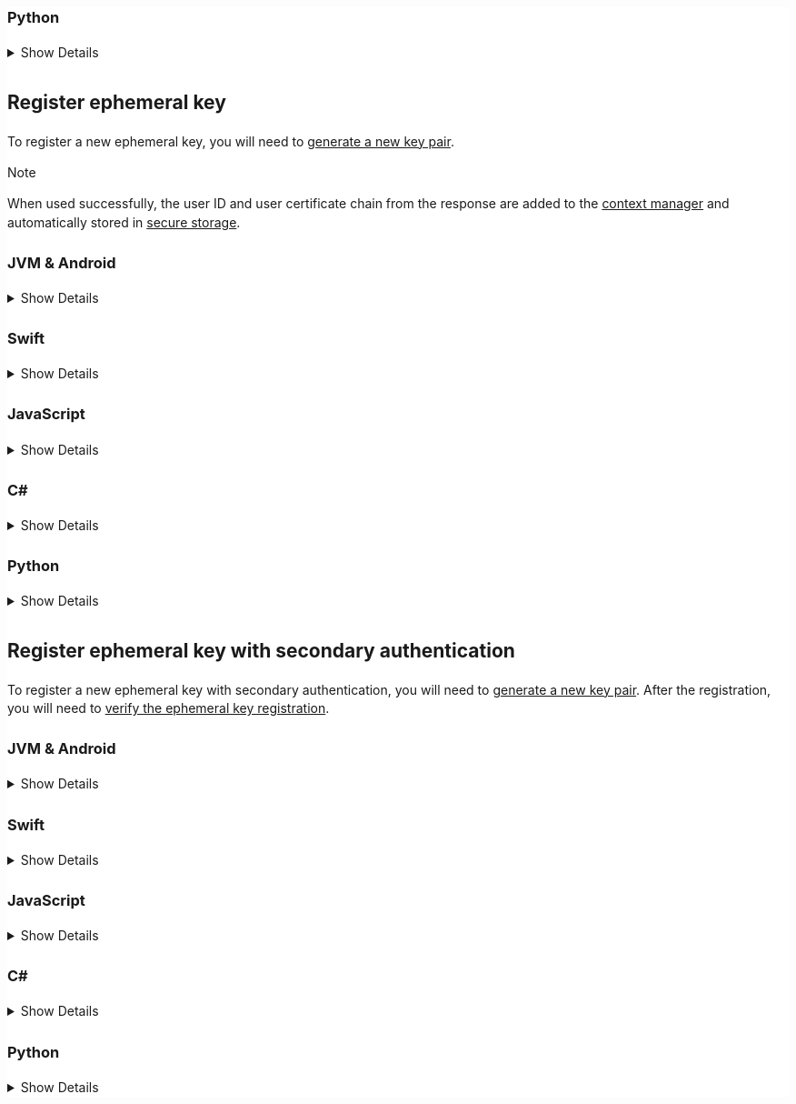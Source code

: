 ### Python
<details><summary>Show Details</summary></details>

## Register ephemeral key
To register a new ephemeral key, you will need to [generate a new key pair](05_CRYPTO.md#generate-a-key-pair).

> [!NOTE]  
> When used successfully, the user ID and user certificate chain from the response are added to the [context manager](06_CONTEXT-MANAGER.md) and automatically stored in [secure storage](04_INITIALIZE.md#secure-storage).

### JVM & Android
<details><summary>Show Details</summary></details>

### Swift
<details><summary>Show Details</summary></details>

### JavaScript
<details><summary>Show Details</summary></details>

### C#
<details><summary>Show Details</summary></details>

### Python
<details><summary>Show Details</summary></details>

## Register ephemeral key with secondary authentication
To register a new ephemeral key with secondary authentication, you will need to [generate a new key pair](05_CRYPTO.md#generate-a-key-pair). After the registration, you will need to [verify the ephemeral key registration](#verify-ephemeral-key-registration).

### JVM & Android
<details><summary>Show Details</summary></details>

### Swift
<details><summary>Show Details</summary></details>

### JavaScript
<details><summary>Show Details</summary></details>

### C#
<details><summary>Show Details</summary></details>

### Python
<details><summary>Show Details</summary></details>

